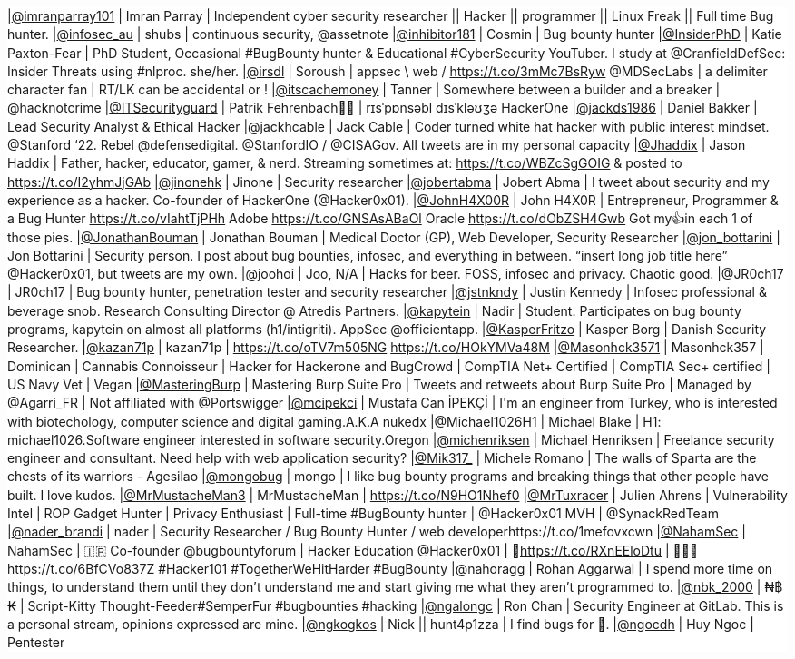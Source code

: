 |[@imranparray101](https://twitter.com/imranparray101) | Imran Parray | Independent cyber security researcher || Hacker || programmer || Linux Freak || Full time Bug hunter.
|[@infosec_au](https://twitter.com/infosec_au) | shubs | continuous security, @assetnote
|[@inhibitor181](https://twitter.com/inhibitor181) | Cosmin | Bug bounty hunter
|[@InsiderPhD](https://twitter.com/InsiderPhD) | Katie Paxton-Fear | PhD Student, Occasional #BugBounty hunter & Educational #CyberSecurity YouTuber. I study at @CranfieldDefSec: Insider Threats using #nlproc. she/her.
|[@irsdl](https://twitter.com/irsdl) | Soroush | appsec \ web / https://t.co/3mMc7BsRyw @MDSecLabs | a delimiter character fan | RT/LK can be accidental or !
|[@itscachemoney](https://twitter.com/itscachemoney) | Tanner | Somewhere between a builder and a breaker | @hacknotcrime
|[@ITSecurityguard](https://twitter.com/ITSecurityguard) | Patrik Fehrenbach🤖 | rɪsˈpɒnsəbl dɪsˈkləʊʒə   HackerOne
|[@jackds1986](https://twitter.com/jackds1986) | Daniel Bakker | Lead Security Analyst & Ethical Hacker
|[@jackhcable](https://twitter.com/jackhcable) | Jack Cable | Coder turned white hat hacker with public interest mindset. @Stanford ‘22. Rebel @defensedigital. @StanfordIO / @CISAGov. All tweets are in my personal capacity
|[@Jhaddix](https://twitter.com/Jhaddix) | Jason Haddix | Father, hacker, educator, gamer, & nerd. Streaming sometimes at:  https://t.co/WBZcSgGOIG & posted to https://t.co/I2yhmJjGAb
|[@jinonehk](https://twitter.com/jinonehk) | Jinone | Security researcher
|[@jobertabma](https://twitter.com/jobertabma) | Jobert Abma | I tweet about security and my experience as a hacker. Co-founder of HackerOne (@Hacker0x01).
|[@JohnH4X00R](https://twitter.com/JohnH4X00R) | John H4X0R | Entrepreneur, Programmer & a Bug Hunter https://t.co/vIahtTjPHh Adobe https://t.co/GNSAsABaOl Oracle https://t.co/dObZSH4Gwb Got my👍in each 1 of those pies.
|[@JonathanBouman](https://twitter.com/JonathanBouman) | Jonathan Bouman | Medical Doctor (GP), Web Developer, Security Researcher
|[@jon_bottarini](https://twitter.com/jon_bottarini) | Jon Bottarini | Security person. I post about bug bounties, infosec, and everything in between. “insert long job title here” @Hacker0x01, but tweets are my own.
|[@joohoi](https://twitter.com/joohoi) | Joo, N/A | Hacks for beer. FOSS, infosec and privacy. Chaotic good.
|[@JR0ch17](https://twitter.com/JR0ch17) | JR0ch17 | Bug bounty hunter, penetration tester and security researcher
|[@jstnkndy](https://twitter.com/jstnkndy) | Justin Kennedy | Infosec professional & beverage snob. Research Consulting Director @ Atredis Partners.
|[@kapytein](https://twitter.com/kapytein) | Nadir | Student. Participates on bug bounty programs, kapytein on almost all platforms (h1/intigriti). AppSec @officientapp.
|[@KasperFritzo](https://twitter.com/KasperFritzo) | Kasper Borg | Danish Security Researcher.
|[@kazan71p](https://twitter.com/kazan71p) | kazan71p | https://t.co/oTV7m505NG https://t.co/HOkYMVa48M
|[@Masonhck3571](https://twitter.com/Masonhck3571) | Masonhck357 | Dominican | Cannabis Connoisseur   | Hacker for Hackerone and BugCrowd | CompTIA Net+ Certified | CompTIA Sec+ certified | US Navy Vet | Vegan
|[@MasteringBurp](https://twitter.com/MasteringBurp) | Mastering Burp Suite Pro | Tweets and retweets about Burp Suite Pro | Managed by @Agarri_FR | Not affiliated with @Portswigger
|[@mcipekci](https://twitter.com/mcipekci) | Mustafa Can İPEKÇİ | I'm an engineer from Turkey, who is interested with biotechology, computer science and digital gaming.A.K.A nukedx
|[@Michael1026H1](https://twitter.com/Michael1026H1) | Michael Blake | H1: michael1026.Software engineer interested in software security.Oregon
|[@michenriksen](https://twitter.com/michenriksen) | Michael Henriksen | Freelance security engineer and consultant. Need help with web application security?
|[@Mik317_](https://twitter.com/Mik317_) | Michele Romano | The walls of Sparta are the chests of its warriors - Agesilao
|[@mongobug](https://twitter.com/mongobug) | mongo | I like bug bounty programs and  breaking things that other people have built. I love kudos.
|[@MrMustacheMan3](https://twitter.com/MrMustacheMan3) | MrMustacheMan | https://t.co/N9HO1Nhef0
|[@MrTuxracer](https://twitter.com/MrTuxracer) | Julien Ahrens | Vulnerability Intel | ROP Gadget Hunter | Privacy Enthusiast | Full-time #BugBounty hunter | @Hacker0x01 MVH | @SynackRedTeam
|[@nader_brandi](https://twitter.com/nader_brandi) | nader | Security Researcher / Bug Bounty Hunter / web developerhttps://t.co/1mefovxcwn
|[@NahamSec](https://twitter.com/NahamSec) | NahamSec | 🇮🇷 Co-founder @bugbountyforum | Hacker Education @Hacker0x01 | 🎥https://t.co/RXnEEloDtu | 👨🏽‍💻https://t.co/6BfCVo837Z #Hacker101 #TogetherWeHitHarder #BugBounty
|[@nahoragg](https://twitter.com/nahoragg) | Rohan Aggarwal | I spend more time on things, to understand them until they don’t understand me and start giving me what they aren’t programmed to.
|[@nbk_2000](https://twitter.com/nbk_2000) | ₦฿₭ | Script-Kitty Thought-Feeder#SemperFur #bugbounties #hacking
|[@ngalongc](https://twitter.com/ngalongc) | Ron Chan | Security Engineer at GitLab. This is a personal stream, opinions expressed are mine.
|[@ngkogkos](https://twitter.com/ngkogkos) | Nick || hunt4p1zza | I find bugs for 🍕.
|[@ngocdh](https://twitter.com/ngocdh) | Huy Ngoc | Pentester